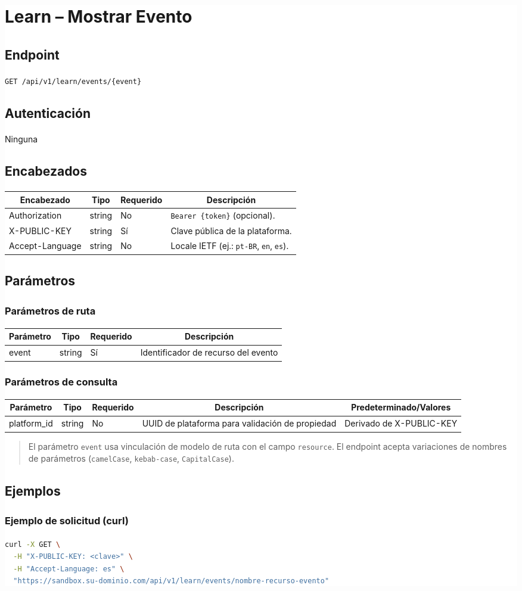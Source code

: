 # Learn – Mostrar Evento

## Endpoint

```
GET /api/v1/learn/events/{event}
```

## Autenticación

Ninguna

## Encabezados

| Encabezado      | Tipo   | Requerido | Descripción |
| --------------- | ------ | --------- | ----------- |
| Authorization   | string | No        | `Bearer {token}` (opcional). |
| X-PUBLIC-KEY    | string | Sí        | Clave pública de la plataforma. |
| Accept-Language | string | No        | Locale IETF (ej.: `pt-BR`, `en`, `es`). |

## Parámetros

### Parámetros de ruta

| Parámetro | Tipo   | Requerido | Descripción |
| --------- | ------ | --------- | ----------- |
| event     | string | Sí        | Identificador de recurso del evento |

### Parámetros de consulta

| Parámetro   | Tipo   | Requerido | Descripción | Predeterminado/Valores |
| ----------- | ------ | --------- | ----------- | ---------------------- |
| platform_id | string | No        | UUID de plataforma para validación de propiedad | Derivado de X-PUBLIC-KEY |

> El parámetro `event` usa vinculación de modelo de ruta con el campo `resource`. El endpoint acepta variaciones de nombres de parámetros (`camelCase`, `kebab-case`, `CapitalCase`).

## Ejemplos

### Ejemplo de solicitud (curl)

```bash
curl -X GET \
  -H "X-PUBLIC-KEY: <clave>" \
  -H "Accept-Language: es" \
  "https://sandbox.su-dominio.com/api/v1/learn/events/nombre-recurso-evento"
```
